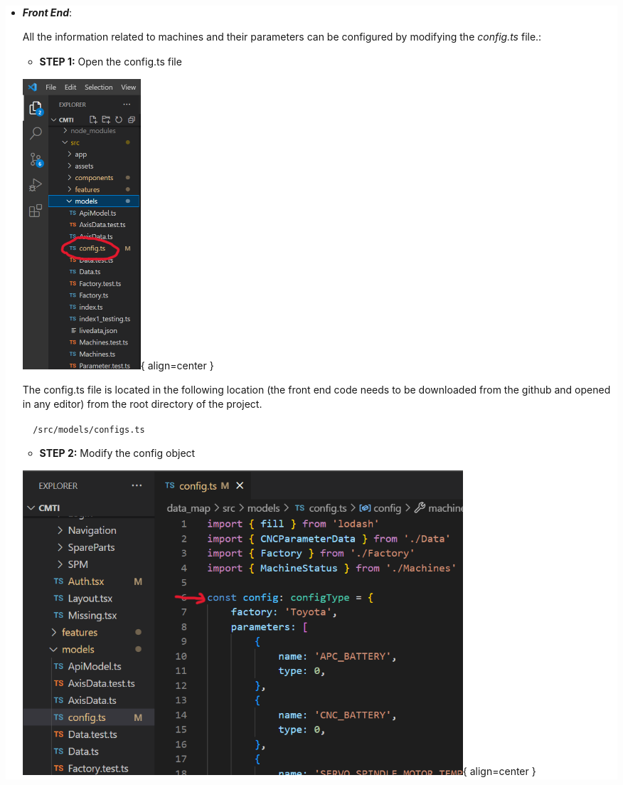 - ***Front End***:

    All the information related to machines and their parameters can be configured by modifying the *config.ts* file.:

    - **STEP 1:** Open the config.ts file

    ![Config File Location](./images/config_ts_file.png){ align=center }

    The config.ts file is located in the following location (the front end code needs to be downloaded from the github and opened in any editor) from the root directory of the project.

        /src/models/configs.ts


    - **STEP 2:** Modify the config object

    ![Config Object](./images/config_object.png){ align=center }
